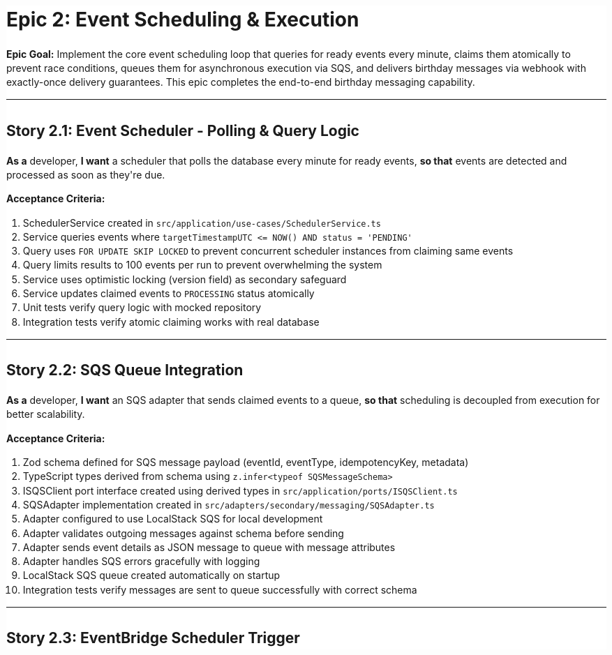 # Epic 2: Event Scheduling & Execution

**Epic Goal:** Implement the core event scheduling loop that queries for ready events every minute, claims them atomically to prevent race conditions, queues them for asynchronous execution via SQS, and delivers birthday messages via webhook with exactly-once delivery guarantees. This epic completes the end-to-end birthday messaging capability.

---

## Story 2.1: Event Scheduler - Polling & Query Logic

**As a** developer,
**I want** a scheduler that polls the database every minute for ready events,
**so that** events are detected and processed as soon as they're due.

**Acceptance Criteria:**

1. SchedulerService created in `src/application/use-cases/SchedulerService.ts`
2. Service queries events where `targetTimestampUTC <= NOW() AND status = 'PENDING'`
3. Query uses `FOR UPDATE SKIP LOCKED` to prevent concurrent scheduler instances from claiming same events
4. Query limits results to 100 events per run to prevent overwhelming the system
5. Service uses optimistic locking (version field) as secondary safeguard
6. Service updates claimed events to `PROCESSING` status atomically
7. Unit tests verify query logic with mocked repository
8. Integration tests verify atomic claiming works with real database

---

## Story 2.2: SQS Queue Integration

**As a** developer,
**I want** an SQS adapter that sends claimed events to a queue,
**so that** scheduling is decoupled from execution for better scalability.

**Acceptance Criteria:**

1. Zod schema defined for SQS message payload (eventId, eventType, idempotencyKey, metadata)
2. TypeScript types derived from schema using `z.infer<typeof SQSMessageSchema>`
3. ISQSClient port interface created using derived types in `src/application/ports/ISQSClient.ts`
4. SQSAdapter implementation created in `src/adapters/secondary/messaging/SQSAdapter.ts`
5. Adapter configured to use LocalStack SQS for local development
6. Adapter validates outgoing messages against schema before sending
7. Adapter sends event details as JSON message to queue with message attributes
8. Adapter handles SQS errors gracefully with logging
9. LocalStack SQS queue created automatically on startup
10. Integration tests verify messages are sent to queue successfully with correct schema

---

## Story 2.3: EventBridge Scheduler Trigger
